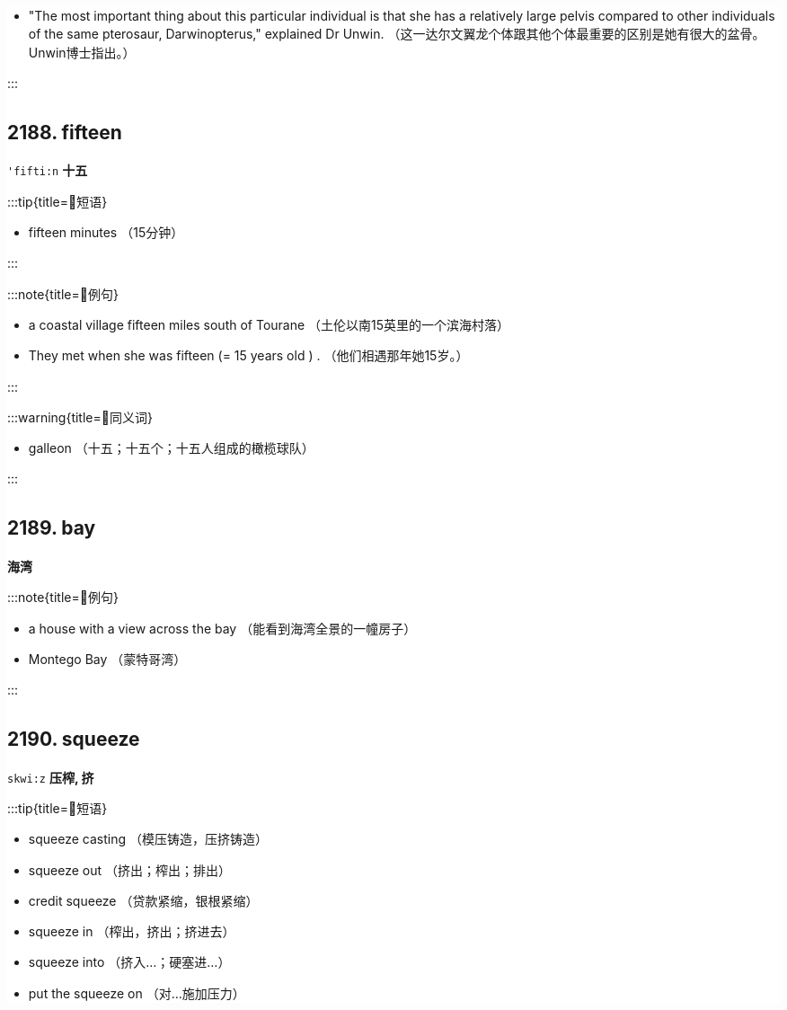 - "The most important thing about this particular individual is that she has a relatively large pelvis compared to other individuals of the same pterosaur, Darwinopterus," explained Dr Unwin. （这一达尔文翼龙个体跟其他个体最重要的区别是她有很大的盆骨。 Unwin博士指出。）

:::

## 2188. fifteen

`'fifti:n`  **十五**

:::tip{title=🤩短语}

- fifteen minutes （15分钟）

:::

:::note{title=🎤例句}

- a coastal village fifteen miles south of Tourane （土伦以南15英里的一个滨海村落）

- They met when she was fifteen (= 15 years old ) . （他们相遇那年她15岁。）

:::

:::warning{title=🤔同义词}

- galleon （十五；十五个；十五人组成的橄榄球队）

:::


## 2189. bay

**海湾**

:::note{title=🎤例句}

- a house with a view across the bay （能看到海湾全景的一幢房子）

- Montego Bay （蒙特哥湾）

:::

## 2190. squeeze

`skwi:z`  **压榨, 挤**

:::tip{title=🤩短语}

- squeeze casting （模压铸造，压挤铸造）

- squeeze out （挤出；榨出；排出）

- credit squeeze （贷款紧缩，银根紧缩）

- squeeze in （榨出，挤出；挤进去）

- squeeze into （挤入…；硬塞进…）

- put the squeeze on （对…施加压力）

